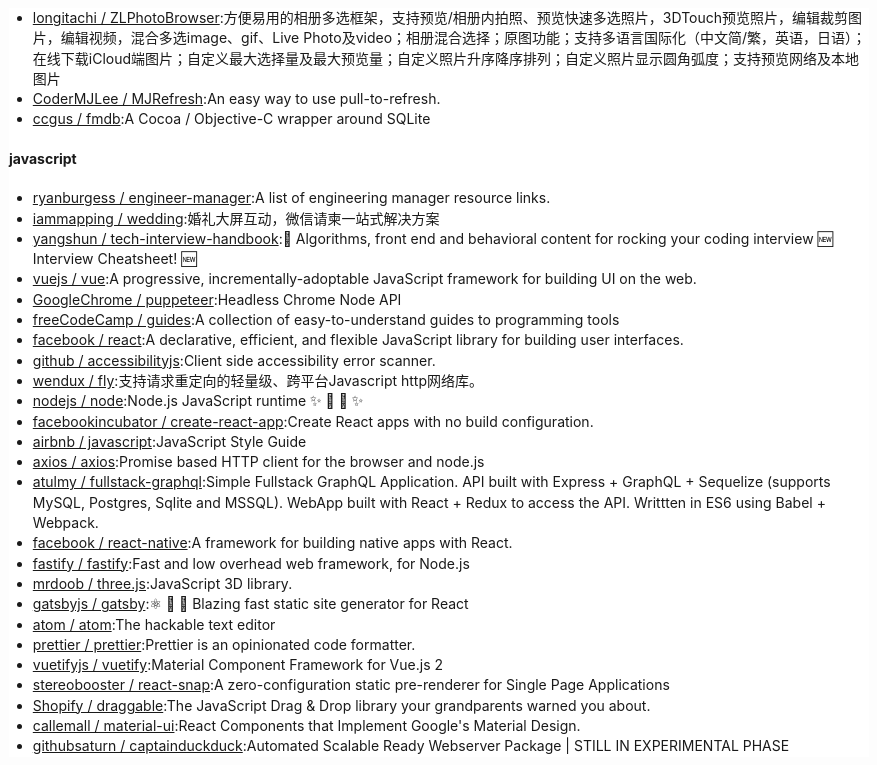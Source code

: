 * [longitachi / ZLPhotoBrowser](https://github.com/longitachi/ZLPhotoBrowser):方便易用的相册多选框架，支持预览/相册内拍照、预览快速多选照片，3DTouch预览照片，编辑裁剪图片，编辑视频，混合多选image、gif、Live Photo及video；相册混合选择；原图功能；支持多语言国际化（中文简/繁，英语，日语）；在线下载iCloud端图片；自定义最大选择量及最大预览量；自定义照片升序降序排列；自定义照片显示圆角弧度；支持预览网络及本地图片
* [CoderMJLee / MJRefresh](https://github.com/CoderMJLee/MJRefresh):An easy way to use pull-to-refresh.
* [ccgus / fmdb](https://github.com/ccgus/fmdb):A Cocoa / Objective-C wrapper around SQLite

#### javascript
* [ryanburgess / engineer-manager](https://github.com/ryanburgess/engineer-manager):A list of engineering manager resource links.
* [iammapping / wedding](https://github.com/iammapping/wedding):婚礼大屏互动，微信请柬一站式解决方案
* [yangshun / tech-interview-handbook](https://github.com/yangshun/tech-interview-handbook):💯 Algorithms, front end and behavioral content for rocking your coding interview 🆕 Interview Cheatsheet! 🆕
* [vuejs / vue](https://github.com/vuejs/vue):A progressive, incrementally-adoptable JavaScript framework for building UI on the web.
* [GoogleChrome / puppeteer](https://github.com/GoogleChrome/puppeteer):Headless Chrome Node API
* [freeCodeCamp / guides](https://github.com/freeCodeCamp/guides):A collection of easy-to-understand guides to programming tools
* [facebook / react](https://github.com/facebook/react):A declarative, efficient, and flexible JavaScript library for building user interfaces.
* [github / accessibilityjs](https://github.com/github/accessibilityjs):Client side accessibility error scanner.
* [wendux / fly](https://github.com/wendux/fly):支持请求重定向的轻量级、跨平台Javascript http网络库。
* [nodejs / node](https://github.com/nodejs/node):Node.js JavaScript runtime ✨ 🐢 🚀 ✨
* [facebookincubator / create-react-app](https://github.com/facebookincubator/create-react-app):Create React apps with no build configuration.
* [airbnb / javascript](https://github.com/airbnb/javascript):JavaScript Style Guide
* [axios / axios](https://github.com/axios/axios):Promise based HTTP client for the browser and node.js
* [atulmy / fullstack-graphql](https://github.com/atulmy/fullstack-graphql):Simple Fullstack GraphQL Application. API built with Express + GraphQL + Sequelize (supports MySQL, Postgres, Sqlite and MSSQL). WebApp built with React + Redux to access the API. Writtten in ES6 using Babel + Webpack.
* [facebook / react-native](https://github.com/facebook/react-native):A framework for building native apps with React.
* [fastify / fastify](https://github.com/fastify/fastify):Fast and low overhead web framework, for Node.js
* [mrdoob / three.js](https://github.com/mrdoob/three.js):JavaScript 3D library.
* [gatsbyjs / gatsby](https://github.com/gatsbyjs/gatsby):⚛️ 📄 🚀 Blazing fast static site generator for React
* [atom / atom](https://github.com/atom/atom):The hackable text editor
* [prettier / prettier](https://github.com/prettier/prettier):Prettier is an opinionated code formatter.
* [vuetifyjs / vuetify](https://github.com/vuetifyjs/vuetify):Material Component Framework for Vue.js 2
* [stereobooster / react-snap](https://github.com/stereobooster/react-snap):A zero-configuration static pre-renderer for Single Page Applications
* [Shopify / draggable](https://github.com/Shopify/draggable):The JavaScript Drag & Drop library your grandparents warned you about.
* [callemall / material-ui](https://github.com/callemall/material-ui):React Components that Implement Google's Material Design.
* [githubsaturn / captainduckduck](https://github.com/githubsaturn/captainduckduck):Automated Scalable Ready Webserver Package | STILL IN EXPERIMENTAL PHASE
